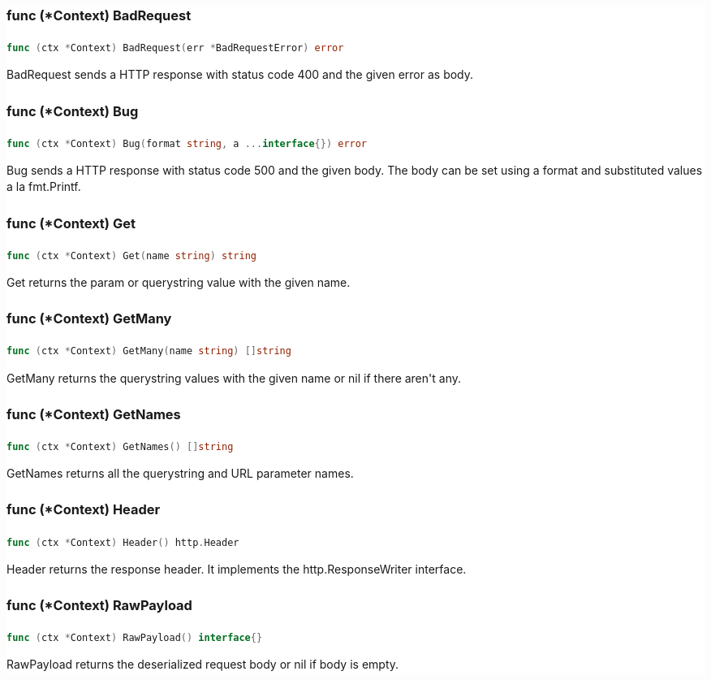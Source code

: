 

### func (\*Context) BadRequest
``` go
func (ctx *Context) BadRequest(err *BadRequestError) error
```
BadRequest sends a HTTP response with status code 400 and the given error as body.



### func (\*Context) Bug
``` go
func (ctx *Context) Bug(format string, a ...interface{}) error
```
Bug sends a HTTP response with status code 500 and the given body.
The body can be set using a format and substituted values a la fmt.Printf.



### func (\*Context) Get
``` go
func (ctx *Context) Get(name string) string
```
Get returns the param or querystring value with the given name.



### func (\*Context) GetMany
``` go
func (ctx *Context) GetMany(name string) []string
```
GetMany returns the querystring values with the given name or nil if there aren't any.



### func (\*Context) GetNames
``` go
func (ctx *Context) GetNames() []string
```
GetNames returns all the querystring and URL parameter names.



### func (\*Context) Header
``` go
func (ctx *Context) Header() http.Header
```
Header returns the response header. It implements the http.ResponseWriter interface.



### func (\*Context) RawPayload
``` go
func (ctx *Context) RawPayload() interface{}
```
RawPayload returns the deserialized request body or nil if body is empty.


